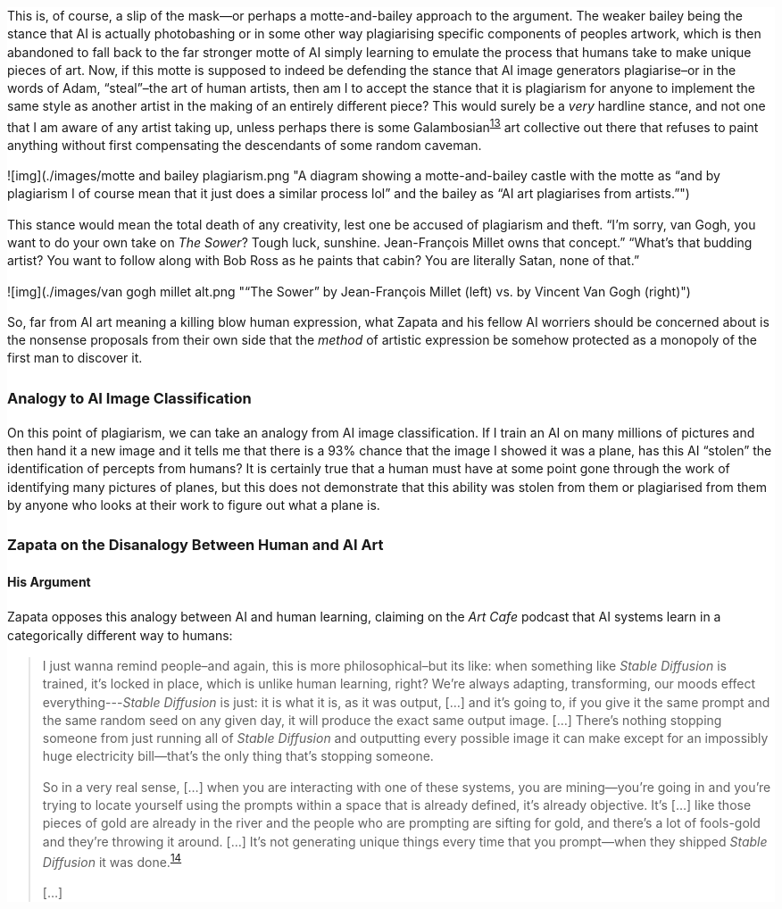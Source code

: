 This is, of course, a slip of the mask&#x2014;or perhaps a motte-and-bailey approach to the argument. The weaker bailey being the stance that AI is actually photobashing or in some other way plagiarising specific components of peoples artwork, which is then abandoned to fall back to the far stronger motte of AI simply learning to emulate the process that humans take to make unique pieces of art. Now, if this motte is supposed to indeed be defending the stance that AI image generators plagiarise&#x2013;or in the words of Adam, &ldquo;steal&rdquo;&#x2013;the art of human artists, then am I to accept the stance that it is plagiarism for anyone to implement the same style as another artist in the making of an entirely different piece? This would surely be a *very* hardline stance, and not one that I am aware of any artist taking up, unless perhaps there is some Galambosian<sup><a id="fnr.13" class="footref" href="#fn.13" role="doc-backlink">13</a></sup> art collective out there that refuses to paint anything without first compensating the descendants of some random caveman.

![img](./images/motte and bailey plagiarism.png "A diagram showing a motte-and-bailey castle with the motte as &ldquo;and by plagiarism I of course mean that it just does a similar process lol&rdquo; and the bailey as &ldquo;AI art plagiarises from artists.&rdquo;")

This stance would mean the total death of any creativity, lest one be accused of plagiarism and theft. &ldquo;I&rsquo;m sorry, van Gogh, you want to do your own take on *The Sower*? Tough luck, sunshine. Jean-François Millet owns that concept.&rdquo; &ldquo;What&rsquo;s that budding artist? You want to follow along with Bob Ross as he paints that cabin? You are literally Satan, none of that.&rdquo;

![img](./images/van gogh millet alt.png "&ldquo;The Sower&rdquo; by Jean-François Millet (left) vs. by Vincent Van Gogh (right)")

So, far from AI art meaning a killing blow human expression, what Zapata and his fellow AI worriers should be concerned about is the nonsense proposals from their own side that the *method* of artistic expression be somehow protected as a monopoly of the first man to discover it.


### Analogy to AI Image Classification

On this point of plagiarism, we can take an analogy from AI image classification. If I train an AI on many millions of pictures and then hand it a new image and it tells me that there is a 93% chance that the image I showed it was a plane, has this AI &ldquo;stolen&rdquo; the identification of percepts from humans? It is certainly true that a human must have at some point gone through the work of identifying many pictures of planes, but this does not demonstrate that this ability was stolen from them or plagiarised from them by anyone who looks at their work to figure out what a plane is.


### Zapata on the Disanalogy Between Human and AI Art


#### His Argument

Zapata opposes this analogy between AI and human learning, claiming on the *Art Cafe* podcast that AI systems learn in a categorically different way to humans:

> I just wanna remind people&#x2013;and again, this is more philosophical&#x2013;but its like: when something like *Stable Diffusion* is trained, it&rsquo;s locked in place, which is unlike human learning, right? We&rsquo;re always adapting, transforming, our moods effect everything---*Stable Diffusion* is just: it is what it is, as it was output, [&#x2026;] and it&rsquo;s going to, if you give it the same prompt and the same random seed on any given day, it will produce the exact same output image. [&#x2026;] There&rsquo;s nothing stopping someone from just running all of *Stable Diffusion* and outputting every possible image it can make except for an impossibly huge electricity bill&#x2014;that&rsquo;s the only thing that&rsquo;s stopping someone.
> 
> So in a very real sense, [&#x2026;] when you are interacting with one of these systems, you are mining&#x2014;you&rsquo;re going in and you&rsquo;re trying to locate yourself using the prompts within a space that is already defined, it&rsquo;s already objective. It&rsquo;s [&#x2026;] like those pieces of gold are already in the river and the people who are prompting are sifting for gold, and there&rsquo;s a lot of fools-gold and they&rsquo;re throwing it around. [&#x2026;]  It&rsquo;s not generating unique things every time that you prompt&#x2014;when they shipped *Stable Diffusion* it was done.<sup><a id="fnr.14" class="footref" href="#fn.14" role="doc-backlink">14</a></sup>
> 
> [&#x2026;]
> 